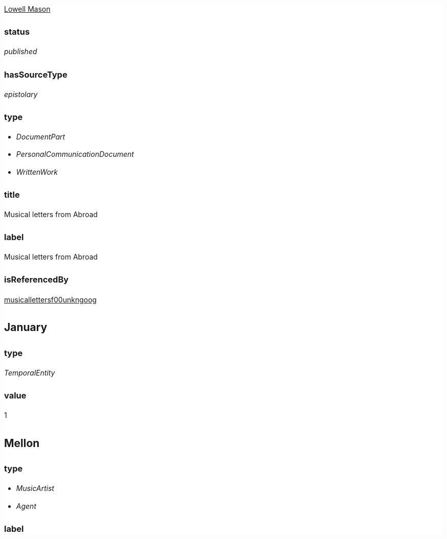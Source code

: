 [Lowell Mason](#Lowell-Mason)

### status


*published*

### hasSourceType


*epistolary*

### type

 - *DocumentPart*

 - *PersonalCommunicationDocument*

 - *WrittenWork*

### title


Musical letters from Abroad

### label


Musical letters from Abroad

### isReferencedBy


[musicallettersf00unkngoog](#musicallettersf00unkngoog)

## January

### type


*TemporalEntity*

### value


1

## Mellon

### type

 - *MusicArtist*

 - *Agent*

### label
